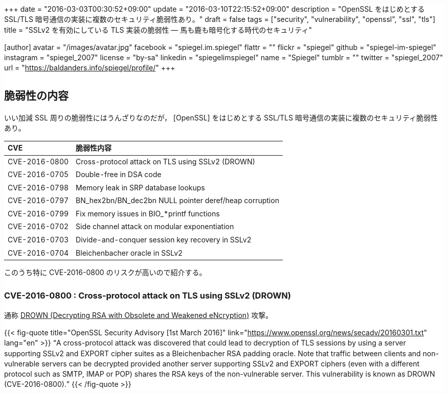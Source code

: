 +++
date = "2016-03-03T00:30:52+09:00"
update = "2016-03-10T22:15:52+09:00"
description = "OpenSSL をはじめとする SSL/TLS 暗号通信の実装に複数のセキュリティ脆弱性あり。"
draft = false
tags = ["security", "vulnerability", "openssl", "ssl", "tls"]
title = "SSLv2 を有効にしている TLS 実装の脆弱性 ― 馬も鹿も暗号化する時代のセキュリティ"

[author]
  avatar = "/images/avatar.jpg"
  facebook = "spiegel.im.spiegel"
  flattr = ""
  flickr = "spiegel"
  github = "spiegel-im-spiegel"
  instagram = "spiegel_2007"
  license = "by-sa"
  linkedin = "spiegelimspiegel"
  name = "Spiegel"
  tumblr = ""
  twitter = "spiegel_2007"
  url = "https://baldanders.info/spiegel/profile/"
+++

## 脆弱性の内容

いい加減 SSL 周りの脆弱性にはうんざりなのだが， [OpenSSL] をはじめとする SSL/TLS 暗号通信の実装に複数のセキュリティ脆弱性あり。

| CVE           | 脆弱性内容 |
|:--------------|:-----------|
| CVE-2016-0800 | Cross-protocol attack on TLS using SSLv2 (DROWN) |
| CVE-2016-0705 | Double-free in DSA code |
| CVE-2016-0798 | Memory leak in SRP database lookups |
| CVE-2016-0797 | BN_hex2bn/BN_dec2bn NULL pointer deref/heap corruption |
| CVE-2016-0799 | Fix memory issues in BIO_*printf functions |
| CVE-2016-0702 | Side channel attack on modular exponentiation |
| CVE-2016-0703 | Divide-and-conquer session key recovery in SSLv2 |
| CVE-2016-0704 | Bleichenbacher oracle in SSLv2 |

このうち特に CVE-2016-0800 のリスクが高いので紹介する。

### CVE-2016-0800 : Cross-protocol attack on TLS using SSLv2 (DROWN)

通称 [DROWN (Decrypting RSA with Obsolete and Weakened eNcryption)](https://drownattack.com/) 攻撃。

{{< fig-quote title="OpenSSL Security Advisory [1st March 2016]" link="https://www.openssl.org/news/secadv/20160301.txt" lang="en" >}}
<q>A cross-protocol attack was discovered that could lead to decryption of TLS sessions by using a server supporting SSLv2 and EXPORT cipher suites as a Bleichenbacher RSA padding oracle.  Note that traffic between clients and non-vulnerable servers can be decrypted provided another server supporting SSLv2 and EXPORT ciphers (even with a different protocol such as SMTP, IMAP or POP) shares the RSA keys of the non-vulnerable server. This vulnerability is known as DROWN (CVE-2016-0800).</q>
{{< /fig-quote >}}


[^tls]: TLS と SSLv3 で同じ証明書を使用している場合。
[OpenSSL]: https://www.openssl.org/ "OpenSSL"
[DROWN]: https://drownattack.com/ "DROWN Attack"